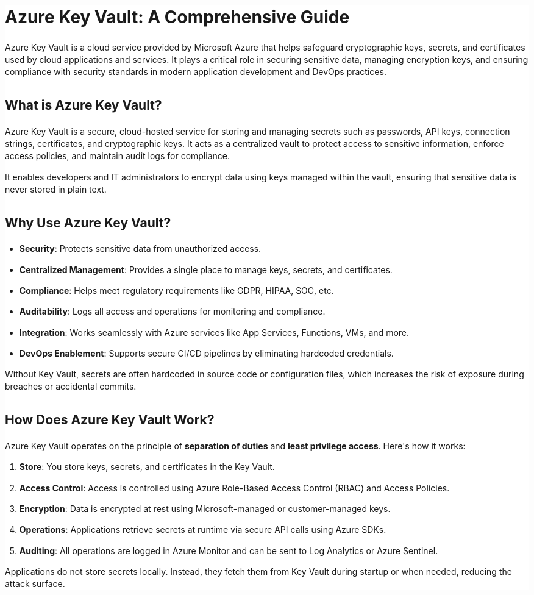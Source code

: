 Azure Key Vault: A Comprehensive Guide
======================================

Azure Key Vault is a cloud service provided by Microsoft Azure that helps safeguard cryptographic keys, secrets, and certificates used by cloud applications and services. It plays a critical role in securing sensitive data, managing encryption keys, and ensuring compliance with security standards in modern application development and DevOps practices.

What is Azure Key Vault?
------------------------

Azure Key Vault is a secure, cloud-hosted service for storing and managing secrets such as passwords, API keys, connection strings, certificates, and cryptographic keys. It acts as a centralized vault to protect access to sensitive information, enforce access policies, and maintain audit logs for compliance.

It enables developers and IT administrators to encrypt data using keys managed within the vault, ensuring that sensitive data is never stored in plain text.

Why Use Azure Key Vault?
------------------------

*   **Security**: Protects sensitive data from unauthorized access.
    
*   **Centralized Management**: Provides a single place to manage keys, secrets, and certificates.
    
*   **Compliance**: Helps meet regulatory requirements like GDPR, HIPAA, SOC, etc.
    
*   **Auditability**: Logs all access and operations for monitoring and compliance.
    
*   **Integration**: Works seamlessly with Azure services like App Services, Functions, VMs, and more.
    
*   **DevOps Enablement**: Supports secure CI/CD pipelines by eliminating hardcoded credentials.
    

Without Key Vault, secrets are often hardcoded in source code or configuration files, which increases the risk of exposure during breaches or accidental commits.

How Does Azure Key Vault Work?
------------------------------

Azure Key Vault operates on the principle of **separation of duties** and **least privilege access**. Here's how it works:

1.  **Store**: You store keys, secrets, and certificates in the Key Vault.
    
2.  **Access Control**: Access is controlled using Azure Role-Based Access Control (RBAC) and Access Policies.
    
3.  **Encryption**: Data is encrypted at rest using Microsoft-managed or customer-managed keys.
    
4.  **Operations**: Applications retrieve secrets at runtime via secure API calls using Azure SDKs.
    
5.  **Auditing**: All operations are logged in Azure Monitor and can be sent to Log Analytics or Azure Sentinel.
    

Applications do not store secrets locally. Instead, they fetch them from Key Vault during startup or when needed, reducing the attack surface.

